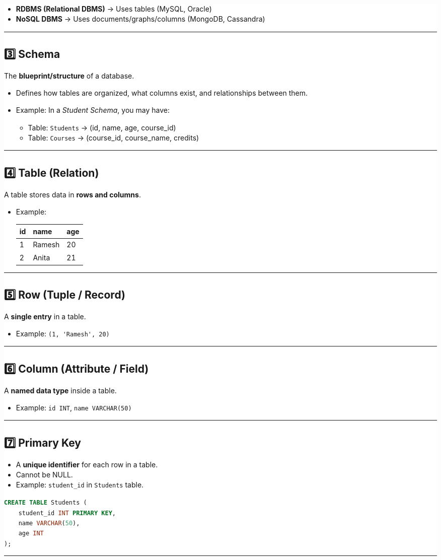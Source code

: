   * **RDBMS (Relational DBMS)** → Uses tables (MySQL, Oracle)
  * **NoSQL DBMS** → Uses documents/graphs/columns (MongoDB, Cassandra)

---

## 3️⃣ **Schema**

The **blueprint/structure** of a database.

* Defines how tables are organized, what columns exist, and relationships between them.
* Example: In a *Student Schema*, you may have:

  * Table: `Students` → (id, name, age, course\_id)
  * Table: `Courses` → (course\_id, course\_name, credits)

---

## 4️⃣ **Table (Relation)**

A table stores data in **rows and columns**.

* Example:

  | id | name   | age |
  | -- | ------ | --- |
  | 1  | Ramesh | 20  |
  | 2  | Anita  | 21  |

---

## 5️⃣ **Row (Tuple / Record)**

A **single entry** in a table.

* Example: `(1, 'Ramesh', 20)`

---

## 6️⃣ **Column (Attribute / Field)**

A **named data type** inside a table.

* Example: `id INT`, `name VARCHAR(50)`

---

## 7️⃣ **Primary Key**

* A **unique identifier** for each row in a table.
* Cannot be NULL.
* Example: `student_id` in `Students` table.

```sql
CREATE TABLE Students (
    student_id INT PRIMARY KEY,
    name VARCHAR(50),
    age INT
);
```

---